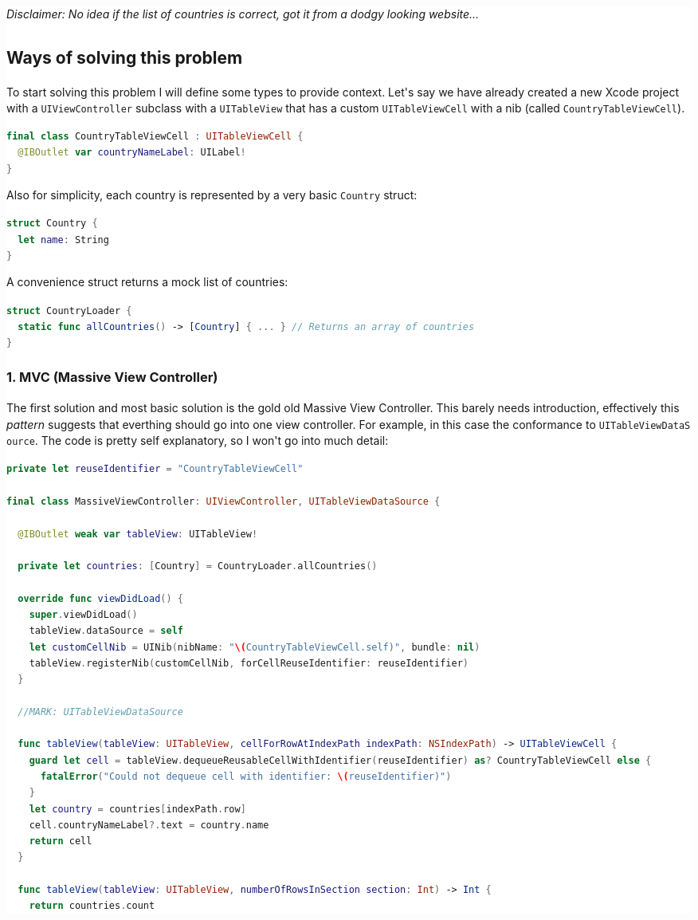 *Disclaimer: No idea if the list of countries is correct, got it from a dodgy looking website...*

## Ways of solving this problem

To start solving this problem I will define some types to provide context. Let's say we have already created a new Xcode project with a `UIViewController` subclass with a `UITableView` that has a custom `UITableViewCell` with a nib (called `CountryTableViewCell`).

```swift
final class CountryTableViewCell : UITableViewCell {
  @IBOutlet var countryNameLabel: UILabel!
}
```

Also for simplicity, each country is represented by a very basic `Country` struct:

```swift
struct Country {
  let name: String
}
```
A convenience struct returns a mock list of countries:

```swift
struct CountryLoader {
  static func allCountries() -> [Country] { ... } // Returns an array of countries  
}
```

### 1. MVC (Massive View Controller)

The first solution and most basic solution is the gold old Massive View Controller. This barely needs introduction, effectively this *pattern* suggests that everthing should go into one view controller. For example, in this case the conformance to `UITableViewDataSource`. The code is pretty self explanatory, so I won't go into much detail:

```swift
private let reuseIdentifier = "CountryTableViewCell"

final class MassiveViewController: UIViewController, UITableViewDataSource {

  @IBOutlet weak var tableView: UITableView!
  
  private let countries: [Country] = CountryLoader.allCountries()
  
  override func viewDidLoad() {
    super.viewDidLoad()
    tableView.dataSource = self
    let customCellNib = UINib(nibName: "\(CountryTableViewCell.self)", bundle: nil)
    tableView.registerNib(customCellNib, forCellReuseIdentifier: reuseIdentifier)
  }
  
  //MARK: UITableViewDataSource
  
  func tableView(tableView: UITableView, cellForRowAtIndexPath indexPath: NSIndexPath) -> UITableViewCell {
    guard let cell = tableView.dequeueReusableCellWithIdentifier(reuseIdentifier) as? CountryTableViewCell else {
      fatalError("Could not dequeue cell with identifier: \(reuseIdentifier)")
    }
    let country = countries[indexPath.row]
    cell.countryNameLabel?.text = country.name
    return cell
  }
  
  func tableView(tableView: UITableView, numberOfRowsInSection section: Int) -> Int {
    return countries.count
```